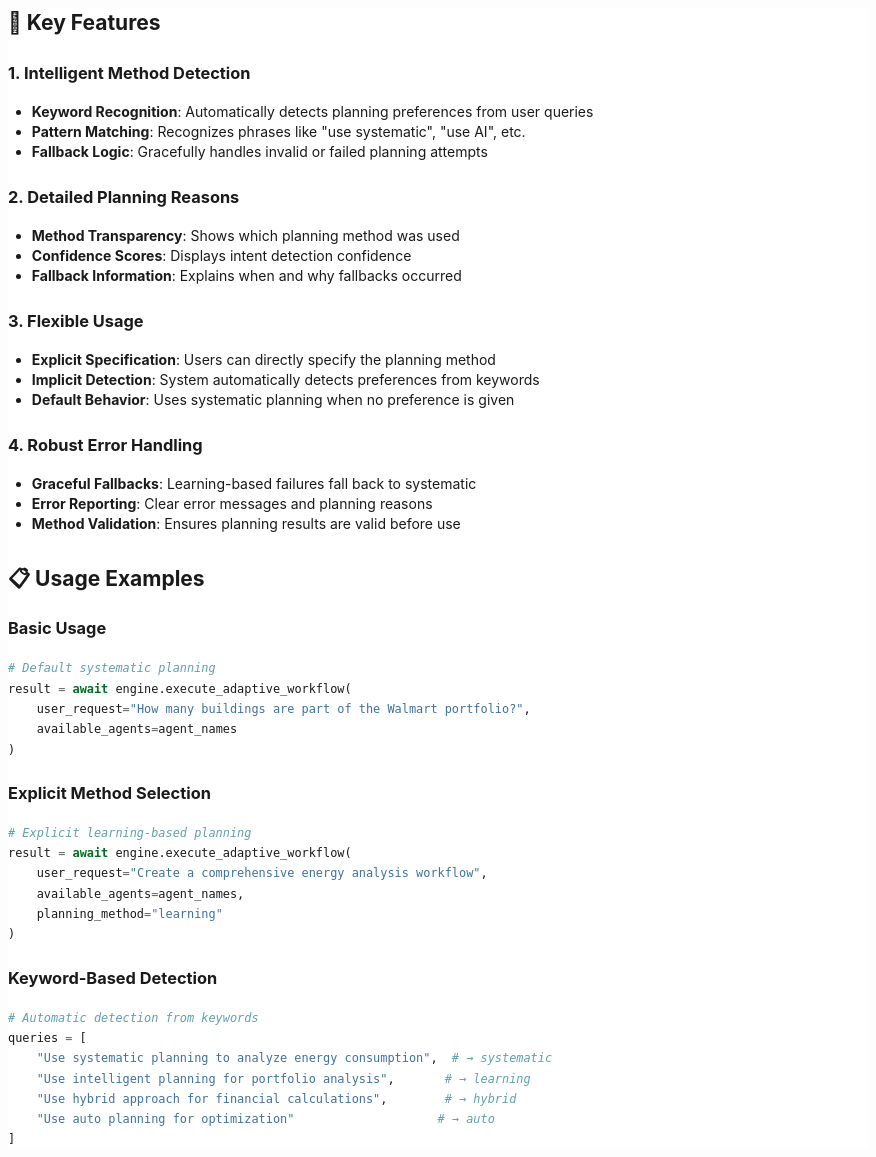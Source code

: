 ## 🎯 **Key Features**

### **1. Intelligent Method Detection**
- **Keyword Recognition**: Automatically detects planning preferences from user queries
- **Pattern Matching**: Recognizes phrases like "use systematic", "use AI", etc.
- **Fallback Logic**: Gracefully handles invalid or failed planning attempts

### **2. Detailed Planning Reasons**
- **Method Transparency**: Shows which planning method was used
- **Confidence Scores**: Displays intent detection confidence
- **Fallback Information**: Explains when and why fallbacks occurred

### **3. Flexible Usage**
- **Explicit Specification**: Users can directly specify the planning method
- **Implicit Detection**: System automatically detects preferences from keywords
- **Default Behavior**: Uses systematic planning when no preference is given

### **4. Robust Error Handling**
- **Graceful Fallbacks**: Learning-based failures fall back to systematic
- **Error Reporting**: Clear error messages and planning reasons
- **Method Validation**: Ensures planning results are valid before use

## 📋 **Usage Examples**

### **Basic Usage**
```python
# Default systematic planning
result = await engine.execute_adaptive_workflow(
    user_request="How many buildings are part of the Walmart portfolio?",
    available_agents=agent_names
)
```

### **Explicit Method Selection**
```python
# Explicit learning-based planning
result = await engine.execute_adaptive_workflow(
    user_request="Create a comprehensive energy analysis workflow",
    available_agents=agent_names,
    planning_method="learning"
)
```

### **Keyword-Based Detection**
```python
# Automatic detection from keywords
queries = [
    "Use systematic planning to analyze energy consumption",  # → systematic
    "Use intelligent planning for portfolio analysis",       # → learning
    "Use hybrid approach for financial calculations",        # → hybrid
    "Use auto planning for optimization"                    # → auto
]
```
